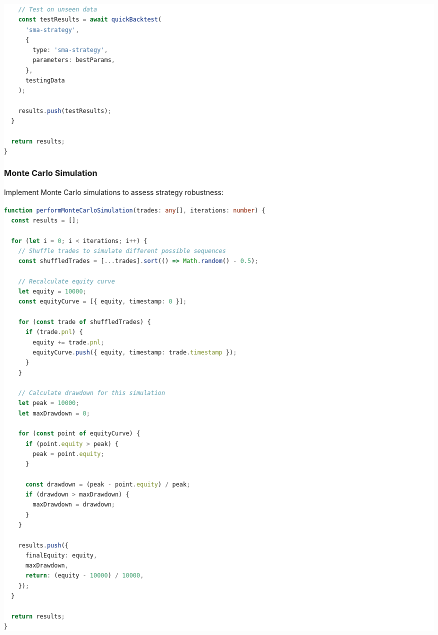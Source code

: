 ```typescript
    // Test on unseen data
    const testResults = await quickBacktest(
      'sma-strategy',
      {
        type: 'sma-strategy',
        parameters: bestParams,
      },
      testingData
    );

    results.push(testResults);
  }

  return results;
}
```

### Monte Carlo Simulation

Implement Monte Carlo simulations to assess strategy robustness:

```typescript
function performMonteCarloSimulation(trades: any[], iterations: number) {
  const results = [];

  for (let i = 0; i < iterations; i++) {
    // Shuffle trades to simulate different possible sequences
    const shuffledTrades = [...trades].sort(() => Math.random() - 0.5);

    // Recalculate equity curve
    let equity = 10000;
    const equityCurve = [{ equity, timestamp: 0 }];

    for (const trade of shuffledTrades) {
      if (trade.pnl) {
        equity += trade.pnl;
        equityCurve.push({ equity, timestamp: trade.timestamp });
      }
    }

    // Calculate drawdown for this simulation
    let peak = 10000;
    let maxDrawdown = 0;

    for (const point of equityCurve) {
      if (point.equity > peak) {
        peak = point.equity;
      }

      const drawdown = (peak - point.equity) / peak;
      if (drawdown > maxDrawdown) {
        maxDrawdown = drawdown;
      }
    }

    results.push({
      finalEquity: equity,
      maxDrawdown,
      return: (equity - 10000) / 10000,
    });
  }

  return results;
}
```